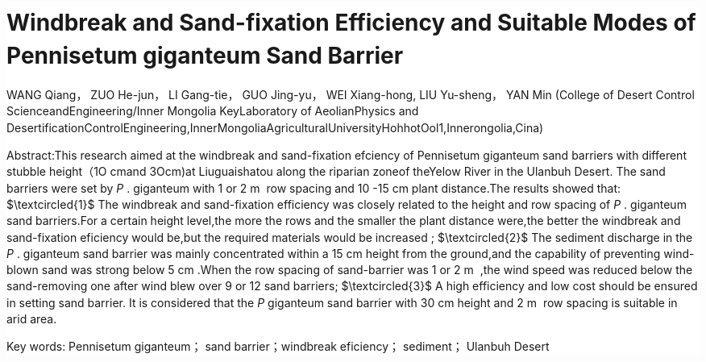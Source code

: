 # Windbreak and Sand-fixation Efficiency and Suitable Modes of Pennisetum giganteum Sand Barrier

WANG Qiang， ZUO He-jun， LI Gang-tie， GUO Jing-yu， WEI Xiang-hong, LIU Yu-sheng， YAN Min (College of Desert Control ScienceandEngineering/Inner Mongolia KeyLaboratory of AeolianPhysics and DesertificationControlEngineering,InnerMongoliaAgriculturalUniversityHohhotOol1,Innerongolia,Cina)

Abstract:This research aimed at the windbreak and sand-fixation efciency of Pennisetum giganteum sand barriers with different stubble height（1O cmand 3Ocm)at Liuguaishatou along the riparian zoneof theYelow River in the Ulanbuh Desert. The sand barriers were set by $P$ . giganteum with 1 or $2 \mathrm { ~ m ~ }$ row spacing and 10 -15 cm plant distance.The results showed that: $\textcircled{1}$ The windbreak and sand-fixation efficiency was closely related to the height and row spacing of $P$ . giganteum sand barriers.For a certain height level,the more the rows and the smaller the plant distance were,the better the windbreak and sand-fixation eficiency would be,but the required materials would be increased ; $\textcircled{2}$ The sediment discharge in the $P$ . giganteum sand barrier was mainly concentrated within a 15 cm height from the ground,and the capability of preventing wind-blown sand was strong below $5 \ \mathrm { c m }$ .When the row spacing of sand-barrier was 1 or $2 \mathrm { ~ m ~ }$ ,the wind speed was reduced below the sand-removing one after wind blew over 9 or 12 sand barriers; $\textcircled{3}$ A high efficiency and low cost should be ensured in setting sand barrier. It is considered that the $P$ giganteum sand barrier with $3 0 \ \mathrm { c m }$ height and $2 \mathrm { ~ m ~ }$ row spacing is suitable in arid area.

Key words: Pennisetum giganteum； sand barrier；windbreak eficiency； sediment； Ulanbuh Desert